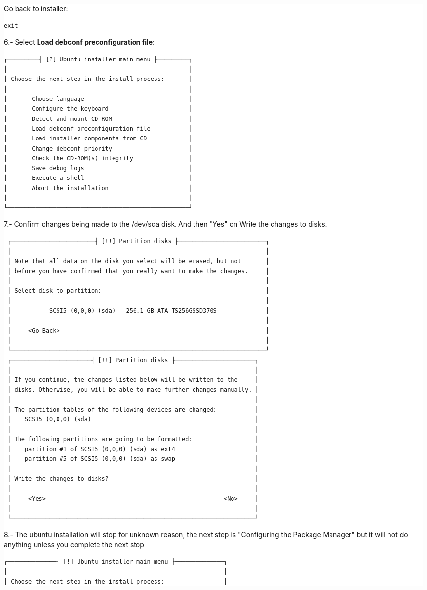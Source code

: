   Go back to installer:

  ```
  exit  
  ```

  6.- Select **Load debconf preconfiguration file**:

  ```
  ┌─────────┤ [?] Ubuntu installer main menu ├─────────┐
  │                                                    │
  │ Choose the next step in the install process:       │
  │                                                    │
  │       Choose language                              │
  │       Configure the keyboard                       │
  │       Detect and mount CD-ROM                      │
  │       Load debconf preconfiguration file           │
  │       Load installer components from CD            │
  │       Change debconf priority                      │
  │       Check the CD-ROM(s) integrity                │
  │       Save debug logs                              │
  │       Execute a shell                              │
  │       Abort the installation                       │
  │                                                    │
  └────────────────────────────────────────────────────┘

  ```   

  7.- Confirm changes being made to the /dev/sda disk. And then "Yes" on Write the changes to disks.

  ```
   ┌────────────────────────┤ [!!] Partition disks ├─────────────────────────┐
   │                                                                         │
   │ Note that all data on the disk you select will be erased, but not       │
   │ before you have confirmed that you really want to make the changes.     │
   │                                                                         │
   │ Select disk to partition:                                               │
   │                                                                         │
   │           SCSI5 (0,0,0) (sda) - 256.1 GB ATA TS256GSSD370S              │
   │                                                                         │
   │     <Go Back>                                                           │
   │                                                                         │
   └─────────────────────────────────────────────────────────────────────────┘
   ┌───────────────────────┤ [!!] Partition disks ├───────────────────────┐
   │                                                                      │
   │ If you continue, the changes listed below will be written to the     │
   │ disks. Otherwise, you will be able to make further changes manually. │
   │                                                                      │
   │ The partition tables of the following devices are changed:           │
   │    SCSI5 (0,0,0) (sda)                                               │
   │                                                                      │
   │ The following partitions are going to be formatted:                  │
   │    partition #1 of SCSI5 (0,0,0) (sda) as ext4                       │
   │    partition #5 of SCSI5 (0,0,0) (sda) as swap                       │
   │                                                                      │
   │ Write the changes to disks?                                          │
   │                                                                      │
   │     <Yes>                                                   <No>     │
   │                                                                      │
   └──────────────────────────────────────────────────────────────────────┘       
  ```
  8.- The ubuntu installation will stop for unknown reason, the next step is "Configuring the Package Manager" but it will not do anything unless you complete the next stop
  ```
  ┌──────────────┤ [!] Ubuntu installer main menu ├──────────────┐
  │                                                              │
  │ Choose the next step in the install process:                 │
  ```